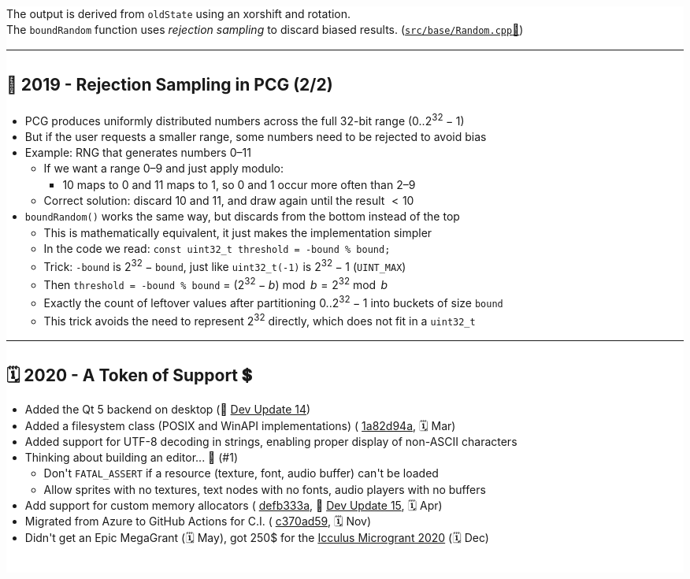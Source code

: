 <figcaption class="left">
The output is derived from <code>oldState</code> using an xorshift and rotation.<br/>
The <code>boundRandom</code> function uses <em>rejection sampling</em> to discard biased results. (<a href="https://github.com/nCine/nCine/blob/master/src/base/Random.cpp"><code>src/base/Random.cpp</code>🔗</a>)
</figcaption>
</figure>

---

## 💊 2019 - Rejection Sampling in PCG (2/2)

- PCG produces uniformly distributed numbers across the full 32-bit range ($0..2^{32}-1$)
- But if the user requests a smaller range, some numbers need to be rejected to avoid bias
- Example: RNG that generates numbers 0–11
  - If we want a range 0–9 and just apply modulo:
    - 10 maps to 0 and 11 maps to 1, so 0 and 1 occur more often than 2–9
  - Correct solution: discard 10 and 11, and draw again until the result $< 10$
- `boundRandom()` works the same way, but discards from the bottom instead of the top
  - This is mathematically equivalent, it just makes the implementation simpler
  - In the code we read: `const uint32_t threshold = -bound % bound;`
  - Trick: `-bound` is $2^{32} - \texttt{bound}$, just like `uint32_t(-1)` is $2^{32}-1$ (`UINT_MAX`)
  - Then `threshold = -bound % bound` = $(2^{32} - b) \bmod b = 2^{32} \bmod b$
  - Exactly the count of leftover values after partitioning $0..2^{32}-1$ into buckets of size `bound`
  - This trick avoids the need to represent $2^{32}$ directly, which does not fit in a `uint32_t`

---

## 🗓️ 2020 - A Token of Support 💲

- Added the Qt 5 backend on desktop (📰 [Dev Update 14](https://encelo.github.io/2020-07-14-ncine-dev-update-14/))
- Added a filesystem class (POSIX and WinAPI implementations) (<carbon-commit /> [1a82d94a](https://github.com/nCine/nCine/commit/1a82d94a), 🗓️ Mar)
- Added support for UTF-8 decoding in strings, enabling proper display of non-ASCII characters
- Thinking about building an editor... 🤔 (#1)
  - Don't `FATAL_ASSERT` if a resource (texture, font, audio buffer) can't be loaded
  - Allow sprites with no textures, text nodes with no fonts, audio players with no buffers
- Add support for custom memory allocators (<carbon-commit /> [defb333a](https://github.com/nCine/nCine/commit/defb333a), 📰 [Dev Update 15](https://encelo.github.io/2020-07-14-ncine-dev-update-15/), 🗓️ Apr)
- Migrated from Azure to GitHub Actions for C.I. (<carbon-commit /> [c370ad59](https://github.com/nCine/nCine/commit/c370ad59), 🗓️ Nov)
- Didn't get an Epic MegaGrant (🗓️ May), got 250$ for the [Icculus Microgrant 2020](https://icculus.org/microgrant/2020/) (🗓️ Dec)

<br/>
<div grid="~ cols-3">

<div class="col-span-1">
<figure class="w-[85%]">